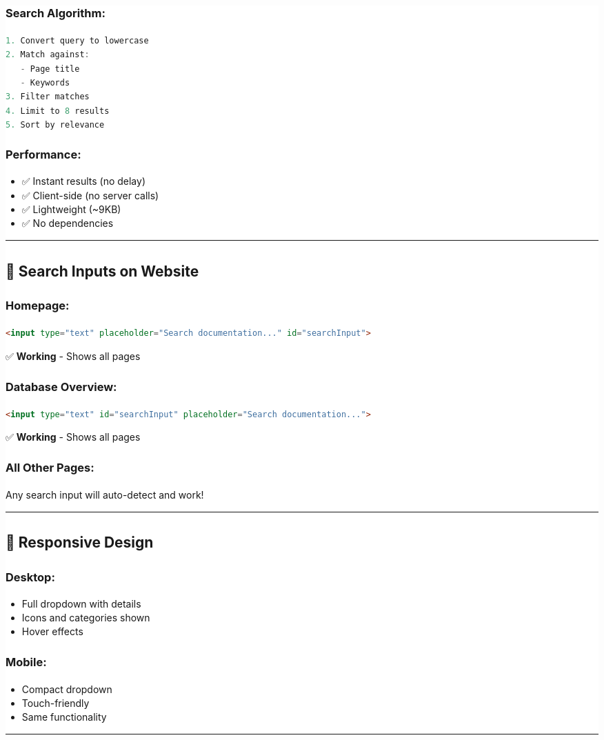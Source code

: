 ### Search Algorithm:
```javascript
1. Convert query to lowercase
2. Match against:
   - Page title
   - Keywords
3. Filter matches
4. Limit to 8 results
5. Sort by relevance
```

### Performance:
- ✅ Instant results (no delay)
- ✅ Client-side (no server calls)
- ✅ Lightweight (~9KB)
- ✅ No dependencies

---

## 🎯 Search Inputs on Website

### Homepage:
```html
<input type="text" placeholder="Search documentation..." id="searchInput">
```
✅ **Working** - Shows all pages

### Database Overview:
```html
<input type="text" id="searchInput" placeholder="Search documentation...">
```
✅ **Working** - Shows all pages

### All Other Pages:
Any search input will auto-detect and work!

---

## 📱 Responsive Design

### Desktop:
- Full dropdown with details
- Icons and categories shown
- Hover effects

### Mobile:
- Compact dropdown
- Touch-friendly
- Same functionality

---